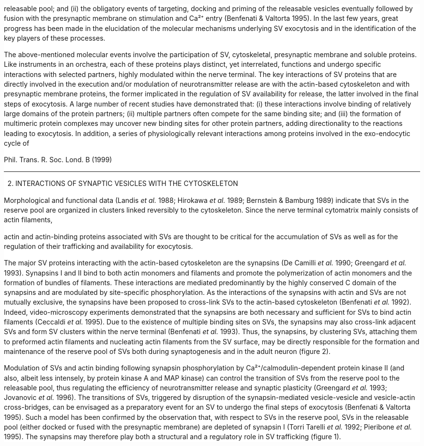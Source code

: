 releasable pool; and (ii) the obligatory events of targeting, docking and priming of the releasable vesicles eventually followed by fusion with the presynaptic membrane on stimulation and Ca²⁺ entry (Benfenati & Valtorta 1995). In the last few years, great progress has been made in the elucidation of the molecular mechanisms underlying SV exocytosis and in the identification of the key players of these processes.

The above-mentioned molecular events involve the participation of SV, cytoskeletal, presynaptic membrane and soluble proteins. Like instruments in an orchestra, each of these proteins plays distinct, yet interrelated, functions and undergo specific interactions with selected partners, highly modulated within the nerve terminal. The key interactions of SV proteins that are directly involved in the execution and/or modulation of neurotransmitter release are with the actin-based cytoskeleton and with presynaptic membrane proteins, the former implicated in the regulation of SV availability for release, the latter involved in the final steps of exocytosis. A large number of recent studies have demonstrated that: (i) these interactions involve binding of relatively large domains of the protein partners; (ii) multiple partners often compete for the same binding site; and (iii) the formation of multimeric protein complexes may uncover new binding sites for other protein partners, adding directionality to the reactions leading to exocytosis. In addition, a series of physiologically relevant interactions among proteins involved in the exo-endocytic cycle of

Phil. Trans. R. Soc. Lond. B (1999)

---

2. INTERACTIONS OF SYNAPTIC VESICLES WITH THE CYTOSKELETON

Morphological and functional data (Landis *et al.* 1988; Hirokawa *et al.* 1989; Bernstein & Bamburg 1989) indicate that SVs in the reserve pool are organized in clusters linked reversibly to the cytoskeleton. Since the nerve terminal cytomatrix mainly consists of actin filaments,

actin and actin-binding proteins associated with SVs are thought to be critical for the accumulation of SVs as well as for the regulation of their trafficking and availability for exocytosis.

The major SV proteins interacting with the actin-based cytoskeleton are the synapsins (De Camilli *et al.* 1990; Greengard *et al.* 1993). Synapsins I and II bind to both actin monomers and filaments and promote the polymerization of actin monomers and the formation of bundles of filaments. These interactions are mediated predominantly by the highly conserved C domain of the synapsins and are modulated by site-specific phosphorylation. As the interactions of the synapsins with actin and SVs are not mutually exclusive, the synapsins have been proposed to cross-link SVs to the actin-based cytoskeleton (Benfenati *et al.* 1992). Indeed, video-microscopy experiments demonstrated that the synapsins are both necessary and sufficient for SVs to bind actin filaments (Ceccaldi *et al.* 1995). Due to the existence of multiple binding sites on SVs, the synapsins may also cross-link adjacent SVs and form SV clusters within the nerve terminal (Benfenati *et al.* 1993). Thus, the synapsins, by clustering SVs, attaching them to preformed actin filaments and nucleating actin filaments from the SV surface, may be directly responsible for the formation and maintenance of the reserve pool of SVs both during synaptogenesis and in the adult neuron (figure 2).

Modulation of SVs and actin binding following synapsin phosphorylation by Ca²⁺/calmodulin-dependent protein kinase II (and also, albeit less intensely, by protein kinase A and MAP kinase) can control the transition of SVs from the reserve pool to the releasable pool, thus regulating the efficiency of neurotransmitter release and synaptic plasticity (Greengard *et al.* 1993; Jovanovic *et al.* 1996). The transitions of SVs, triggered by disruption of the synapsin-mediated vesicle-vesicle and vesicle-actin cross-bridges, can be envisaged as a preparatory event for an SV to undergo the final steps of exocytosis (Benfenati & Valtorta 1995). Such a model has been confirmed by the observation that, with respect to SVs in the reserve pool, SVs in the releasable pool (either docked or fused with the presynaptic membrane) are depleted of synapsin I (Torri Tarelli *et al.* 1992; Pieribone *et al.* 1995). The synapsins may therefore play both a structural and a regulatory role in SV trafficking (figure 1).
